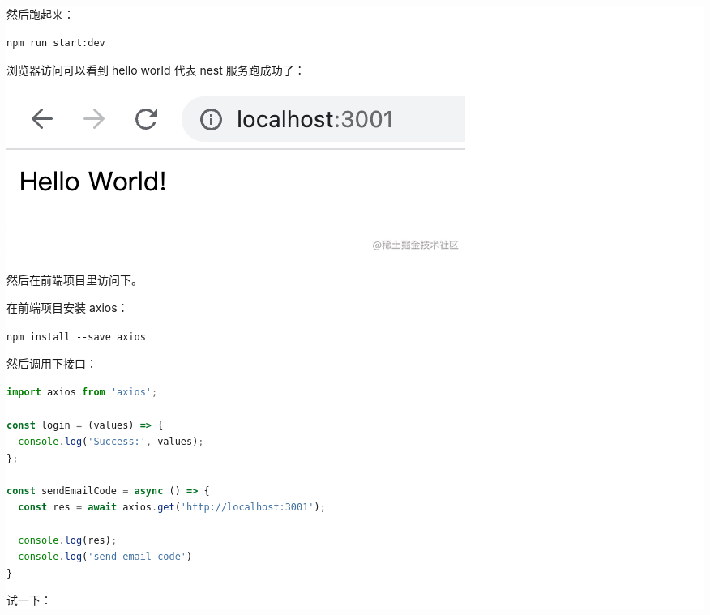然后跑起来：

```
npm run start:dev
```
浏览器访问可以看到 hello world 代表 nest 服务跑成功了：

![](./images/6a1e897d2b38464eabbd142c8a98fcf7~tplv-k3u1fbpfcp-watermark.image.png)

然后在前端项目里访问下。

在前端项目安装 axios：

```
npm install --save axios
```

然后调用下接口：

```javascript
import axios from 'axios';

const login = (values) => {
  console.log('Success:', values);
};

const sendEmailCode = async () => {
  const res = await axios.get('http://localhost:3001');

  console.log(res);
  console.log('send email code')
}
```
试一下：
